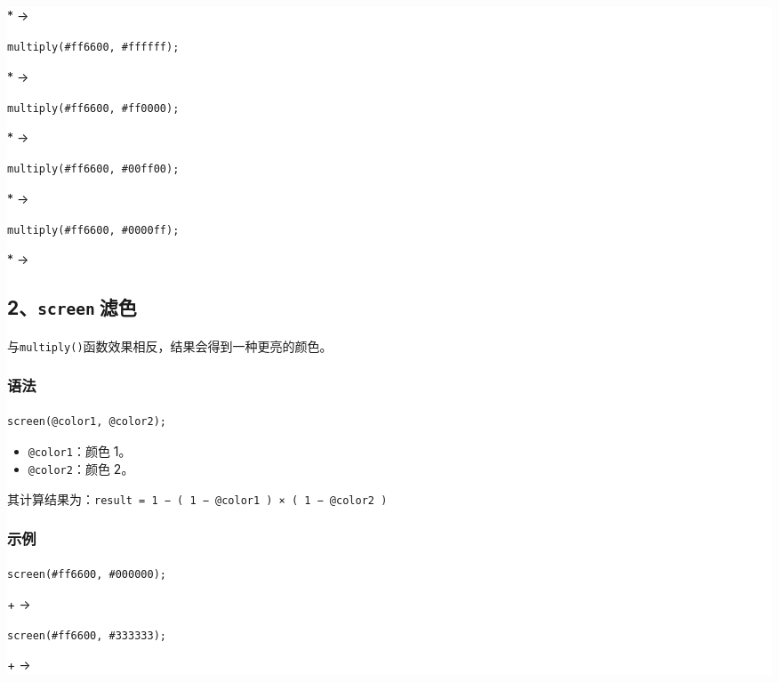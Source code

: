 <badge text="#ff6600" color="#fff" bg-color="#ff6600" /> \* <badge text="#cccccc" color="#000" bg-color="#cccccc" /> → <Badge text="#cc5200" color="#fff" bg-color="#cc5200" />

```less
multiply(#ff6600, #ffffff);
```

<badge text="#ff6600" color="#fff" bg-color="#ff6600" /> \* <badge text="#ffffff" color="#000" bg-color="#ffffff" border-color="#cccccc" /> → <Badge text="#ff6600" color="#fff" bg-color="#ff6600" />

```less
multiply(#ff6600, #ff0000);
```

<badge text="#ff6600" color="#fff" bg-color="#ff6600" /> \* <badge text="#ff0000" color="#fff" bg-color="#ff0000" /> → <Badge text="#ff0000" color="#fff" bg-color="#ff0000" />

```less
multiply(#ff6600, #00ff00);
```

<badge text="#ff6600" color="#fff" bg-color="#ff6600" /> \* <badge text="#00ff00" color="#fff" bg-color="#00ff00" /> → <Badge text="#006600" color="#fff" bg-color="#006600" />

```less
multiply(#ff6600, #0000ff);
```

<badge text="#ff6600" color="#fff" bg-color="#ff6600" /> \* <badge text="#0000ff" color="#fff" bg-color="#0000ff" /> → <Badge text="#000000" color="#fff" bg-color="#000000" />

## 2、`screen` 滤色

与`multiply()`函数效果相反，结果会得到一种更亮的颜色。

### 语法

```less
screen(@color1, @color2);
```

- `@color1`：颜色 1。
- `@color2`：颜色 2。

其计算结果为：`result = 1 − ( 1 − @color1 ) × ( 1 − @color2 )`

### 示例

```less
screen(#ff6600, #000000);
```

<badge text="#ff6600" color="#fff" bg-color="#ff6600" /> + <badge text="#000000" color="#fff" bg-color="#000000" /> → <Badge text="#ff6600" color="#fff" bg-color="#ff6600" />

```less
screen(#ff6600, #333333);
```

<badge text="#ff6600" color="#fff" bg-color="#ff6600" /> + <badge text="#333333" color="#fff" bg-color="#333333" /> → <Badge text="#ff8533" color="#fff" bg-color="#ff8533 " />
